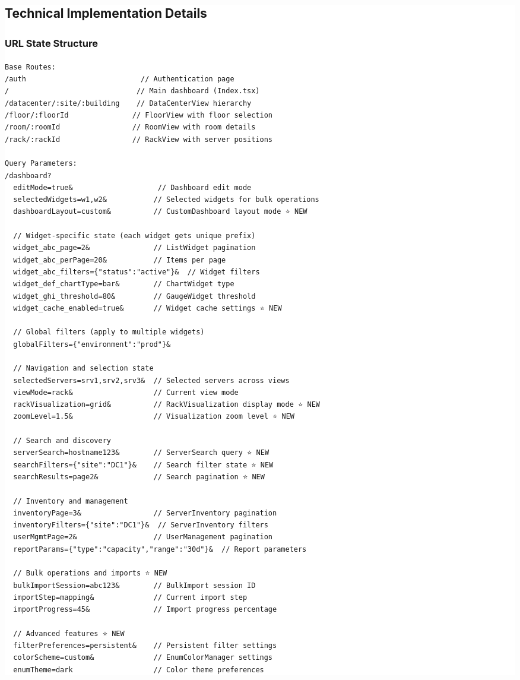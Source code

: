 ## Technical Implementation Details

### URL State Structure
```
Base Routes:
/auth                           // Authentication page
/                              // Main dashboard (Index.tsx)
/datacenter/:site/:building    // DataCenterView hierarchy
/floor/:floorId               // FloorView with floor selection
/room/:roomId                 // RoomView with room details
/rack/:rackId                 // RackView with server positions

Query Parameters:
/dashboard?
  editMode=true&                    // Dashboard edit mode
  selectedWidgets=w1,w2&           // Selected widgets for bulk operations
  dashboardLayout=custom&          // CustomDashboard layout mode ⭐ NEW
  
  // Widget-specific state (each widget gets unique prefix)
  widget_abc_page=2&               // ListWidget pagination
  widget_abc_perPage=20&           // Items per page
  widget_abc_filters={"status":"active"}&  // Widget filters
  widget_def_chartType=bar&        // ChartWidget type
  widget_ghi_threshold=80&         // GaugeWidget threshold
  widget_cache_enabled=true&       // Widget cache settings ⭐ NEW
  
  // Global filters (apply to multiple widgets)
  globalFilters={"environment":"prod"}&
  
  // Navigation and selection state
  selectedServers=srv1,srv2,srv3&  // Selected servers across views
  viewMode=rack&                   // Current view mode
  rackVisualization=grid&          // RackVisualization display mode ⭐ NEW
  zoomLevel=1.5&                   // Visualization zoom level ⭐ NEW
  
  // Search and discovery
  serverSearch=hostname123&        // ServerSearch query ⭐ NEW
  searchFilters={"site":"DC1"}&    // Search filter state ⭐ NEW
  searchResults=page2&             // Search pagination ⭐ NEW
  
  // Inventory and management
  inventoryPage=3&                 // ServerInventory pagination
  inventoryFilters={"site":"DC1"}&  // ServerInventory filters
  userMgmtPage=2&                  // UserManagement pagination
  reportParams={"type":"capacity","range":"30d"}&  // Report parameters
  
  // Bulk operations and imports ⭐ NEW
  bulkImportSession=abc123&        // BulkImport session ID
  importStep=mapping&              // Current import step
  importProgress=45&               // Import progress percentage
  
  // Advanced features ⭐ NEW
  filterPreferences=persistent&    // Persistent filter settings
  colorScheme=custom&              // EnumColorManager settings
  enumTheme=dark                   // Color theme preferences
```
